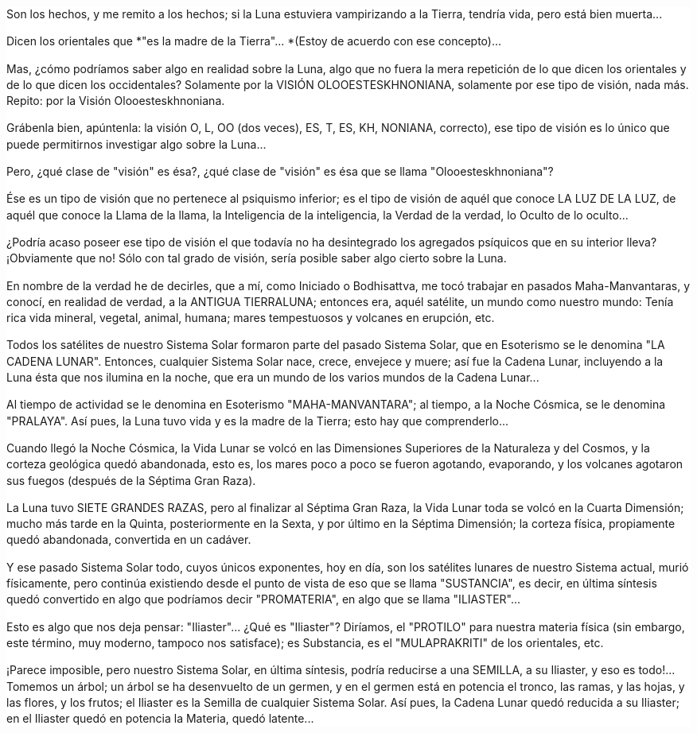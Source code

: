 Son los hechos, y me remito a los hechos; si la Luna estuviera vampirizando a la Tierra, tendría vida, pero está bien muerta...

Dicen los orientales que *"es la madre de la Tierra"... *(Estoy de acuerdo con ese concepto)...

Mas, ¿cómo podríamos saber algo en realidad sobre la Luna, algo que no fuera la mera repetición de lo que dicen los orientales y de lo que dicen los occidentales? Solamente por la VISIÓN OLOOESTESKHNONIANA, solamente por ese tipo de visión, nada más. Repito: por la Visión Olooesteskhnoniana.

Grábenla bien, apúntenla: la visión O, L, OO (dos veces), ES, T, ES, KH, NONIANA, correcto), ese tipo de visión es lo único que puede permitirnos investigar algo sobre la Luna...

Pero, ¿qué clase de "visión" es ésa?, ¿qué clase de "visión" es ésa que se llama "Olooesteskhnoniana"?

Ése es un tipo de visión que no pertenece al psiquismo inferior; es el tipo de visión de aquél que conoce LA LUZ DE LA LUZ, de aquél que conoce la Llama de la llama, la Inteligencia de la inteligencia, la Verdad de la verdad, lo Oculto de lo oculto...

¿Podría acaso poseer ese tipo de visión el que todavía no ha desintegrado los agregados psíquicos que en su interior lleva? ¡Obviamente que no! Sólo con tal grado de visión, sería posible saber algo cierto sobre la Luna.

En nombre de la verdad he de decirles, que a mí, como Iniciado o Bodhisattva, me tocó trabajar en pasados Maha-Manvantaras, y conocí, en realidad de verdad, a la ANTIGUA TIERRALUNA; entonces era, aquél satélite, un mundo como nuestro mundo: Tenía rica vida mineral, vegetal, animal, humana; mares tempestuosos y volcanes en erupción, etc.

Todos los satélites de nuestro Sistema Solar formaron parte del pasado Sistema Solar, que en Esoterismo se le denomina "LA CADENA LUNAR". Entonces, cualquier Sistema Solar nace, crece, envejece y muere; así fue la Cadena Lunar, incluyendo a la Luna ésta que nos ilumina en la noche, que era un mundo de los varios mundos de la Cadena Lunar...

Al tiempo de actividad se le denomina en Esoterismo "MAHA-MANVANTARA"; al tiempo, a la Noche Cósmica, se le denomina "PRALAYA". Así pues, la Luna tuvo vida y es la madre de la Tierra; esto hay que comprenderlo...

Cuando llegó la Noche Cósmica, la Vida Lunar se volcó en las Dimensiones Superiores de la Naturaleza y del Cosmos, y la corteza geológica quedó abandonada, esto es, los mares poco a poco se fueron agotando, evaporando, y los volcanes agotaron sus fuegos (después de la Séptima Gran Raza).

La Luna tuvo SIETE GRANDES RAZAS, pero al finalizar al Séptima Gran Raza, la Vida Lunar toda se volcó en la Cuarta Dimensión; mucho más tarde en la Quinta, posteriormente en la Sexta, y por último en la Séptima Dimensión; la corteza física, propiamente quedó abandonada, convertida en un cadáver.

Y ese pasado Sistema Solar todo, cuyos únicos exponentes, hoy en día, son los satélites lunares de nuestro Sistema actual, murió físicamente, pero continúa existiendo desde el punto de vista de eso que se llama "SUSTANCIA", es decir, en última síntesis quedó convertido en algo que podríamos decir "PROMATERIA", en algo que se llama "ILIASTER"...

Esto es algo que nos deja pensar: "Iliaster"... ¿Qué es "Iliaster"? Diríamos, el "PROTILO" para nuestra materia física (sin embargo, este término, muy moderno, tampoco nos satisface); es Substancia, es el "MULAPRAKRITI" de los orientales, etc.

¡Parece imposible, pero nuestro Sistema Solar, en última síntesis, podría reducirse a una SEMILLA, a su Iliaster, y eso es todo!... Tomemos un árbol; un árbol se ha desenvuelto de un germen, y en el germen está en potencia el tronco, las ramas, y las hojas, y las flores, y los frutos; el Iliaster es la Semilla de cualquier Sistema Solar. Así pues, la Cadena Lunar quedó reducida a su Iliaster; en el Iliaster quedó en potencia la Materia, quedó latente...
